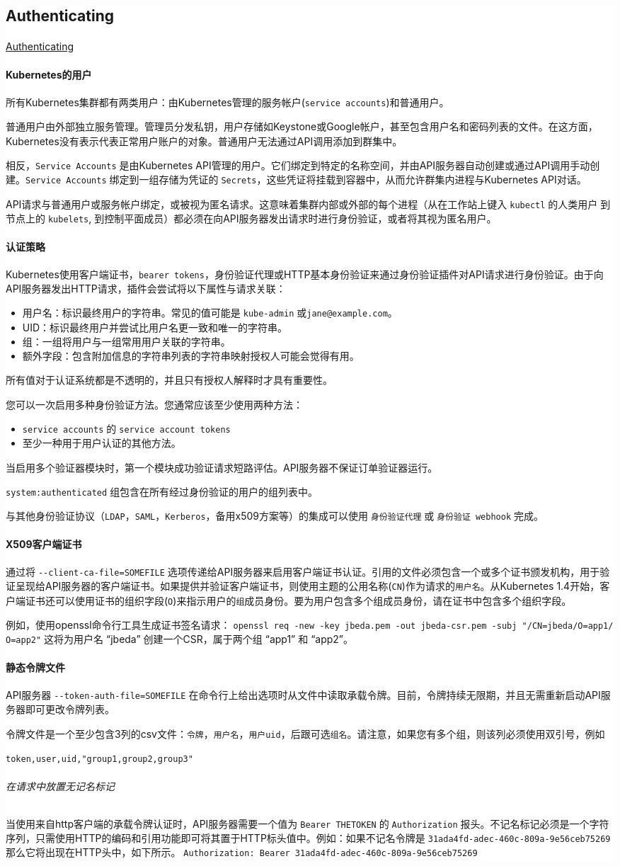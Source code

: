 ## Authenticating
[Authenticating](https://kubernetes.io/docs/admin/authentication/)

#### Kubernetes的用户
所有Kubernetes集群都有两类用户：由Kubernetes管理的服务帐户(`service accounts`)和普通用户。

普通用户由外部独立服务管理。管理员分发私钥，用户存储如Keystone或Google帐户，甚至包含用户名和密码列表的文件。在这方面，Kubernetes没有表示代表正常用户账户的对象。普通用户无法通过API调用添加到群集中。

相反，`Service Accounts` 是由Kubernetes API管理的用户。它们绑定到特定的名称空间，并由API服务器自动创建或通过API调用手动创建。`Service Accounts` 绑定到一组存储为凭证的 `Secrets`，这些凭证将挂载到容器中，从而允许群集内进程与Kubernetes API对话。

API请求与普通用户或服务帐户绑定，或被视为匿名请求。这意味着集群内部或外部的每个进程（从在工作站上键入 `kubectl` 的人类用户 到 节点上的 `kubelets`, 到控制平面成员）都必须在向API服务器发出请求时进行身份验证，或者将其视为匿名用户。

#### 认证策略
Kubernetes使用客户端证书，`bearer tokens`，身份验证代理或HTTP基本身份验证来通过身份验证插件对API请求进行身份验证。由于向API服务器发出HTTP请求，插件会尝试将以下属性与请求关联：
* 用户名：标识最终用户的字符串。常见的值可能是 `kube-admin` 或`jane@example.com`。
* UID：标识最终用户并尝试比用户名更一致和唯一的字符串。
* 组：一组将用户与一组常用用户关联的字符串。
* 额外字段：包含附加信息的字符串列表的字符串映射授权人可能会觉得有用。

所有值对于认证系统都是不透明的，并且只有授权人解释时才具有重要性。

您可以一次启用多种身份验证方法。您通常应该至少使用两种方法：
* `service accounts` 的 `service account tokens`
* 至少一种用于用户认证的其他方法。

当启用多个验证器模块时，第一个模块成功验证请求短路评估。API服务器不保证订单验证器运行。

`system:authenticated` 组包含在所有经过身份验证的用户的组列表中。

与其他身份验证协议（`LDAP`，`SAML`，`Kerberos`，备用x509方案等）的集成可以使用 `身份验证代理` 或 `身份验证 webhook` 完成。

#### X509客户端证书
通过将 `--client-ca-file=SOMEFILE` 选项传递给API服务器来启用客户端证书认证。引用的文件必须包含一个或多个证书颁发机构，用于验证呈现给API服务器的客户端证书。如果提供并验证客户端证书，则使用主题的公用名称(`CN`)作为请求的`用户名`。从Kubernetes 1.4开始，客户端证书还可以使用证书的组织字段(`O`)来指示用户的`组`成员身份。要为用户包含多个组成员身份，请在证书中包含多个组织字段。

例如，使用openssl命令行工具生成证书签名请求：
`openssl req -new -key jbeda.pem -out jbeda-csr.pem -subj "/CN=jbeda/O=app1/O=app2"`
这将为用户名 “jbeda” 创建一个CSR，属于两个组 “app1” 和 “app2”。

#### 静态令牌文件
API服务器 `--token-auth-file=SOMEFILE` 在命令行上给出选项时从文件中读取承载令牌。目前，令牌持续无限期，并且无需重新启动API服务器即可更改令牌列表。

令牌文件是一个至少包含3列的csv文件：`令牌`，`用户名`，`用户uid`，后跟可选`组名`。请注意，如果您有多个组，则该列必须使用双引号，例如

`token,user,uid,"group1,group2,group3"`

###### 在请求中放置无记名标记
当使用来自http客户端的承载令牌认证时，API服务器需要一个值为 `Bearer THETOKEN` 的 `Authorization` 报头。不记名标记必须是一个字符序列，只需使用HTTP的编码和引用功能即可将其置于HTTP标头值中。例如：如果不记名令牌是 `31ada4fd-adec-460c-809a-9e56ceb75269` 那么它将出现在HTTP头中，如下所示。
`Authorization: Bearer 31ada4fd-adec-460c-809a-9e56ceb75269`
